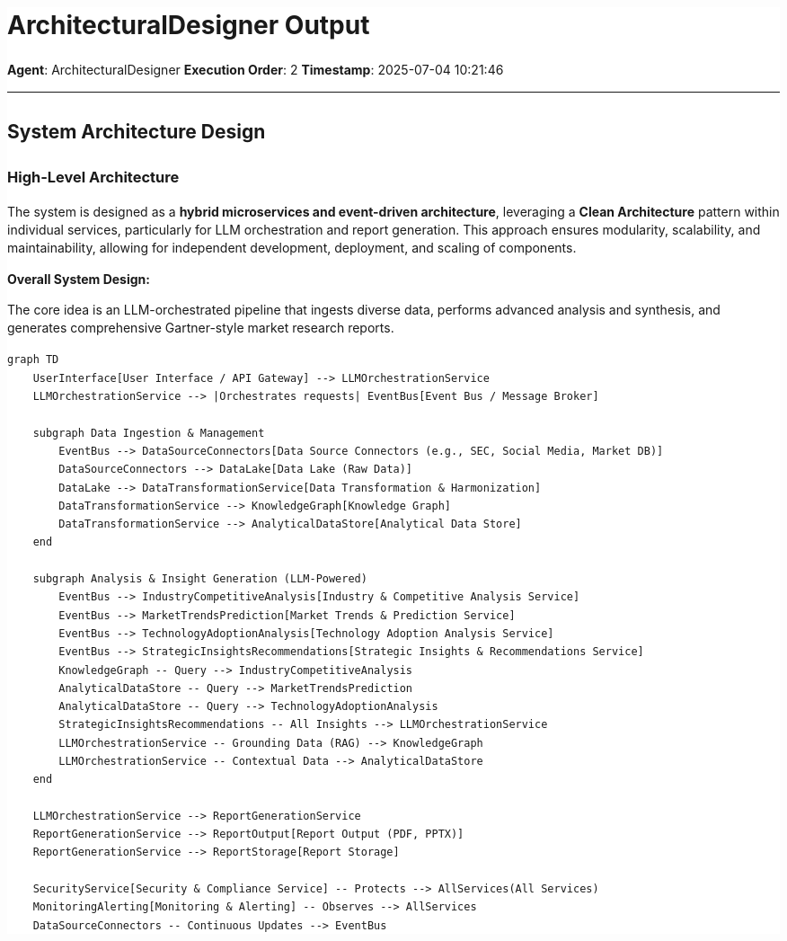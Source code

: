 # ArchitecturalDesigner Output
**Agent**: ArchitecturalDesigner
**Execution Order**: 2
**Timestamp**: 2025-07-04 10:21:46

---

## System Architecture Design

### High-Level Architecture

The system is designed as a **hybrid microservices and event-driven architecture**, leveraging a **Clean Architecture** pattern within individual services, particularly for LLM orchestration and report generation. This approach ensures modularity, scalability, and maintainability, allowing for independent development, deployment, and scaling of components.

**Overall System Design:**

The core idea is an LLM-orchestrated pipeline that ingests diverse data, performs advanced analysis and synthesis, and generates comprehensive Gartner-style market research reports.

```mermaid
graph TD
    UserInterface[User Interface / API Gateway] --> LLMOrchestrationService
    LLMOrchestrationService --> |Orchestrates requests| EventBus[Event Bus / Message Broker]

    subgraph Data Ingestion & Management
        EventBus --> DataSourceConnectors[Data Source Connectors (e.g., SEC, Social Media, Market DB)]
        DataSourceConnectors --> DataLake[Data Lake (Raw Data)]
        DataLake --> DataTransformationService[Data Transformation & Harmonization]
        DataTransformationService --> KnowledgeGraph[Knowledge Graph]
        DataTransformationService --> AnalyticalDataStore[Analytical Data Store]
    end

    subgraph Analysis & Insight Generation (LLM-Powered)
        EventBus --> IndustryCompetitiveAnalysis[Industry & Competitive Analysis Service]
        EventBus --> MarketTrendsPrediction[Market Trends & Prediction Service]
        EventBus --> TechnologyAdoptionAnalysis[Technology Adoption Analysis Service]
        EventBus --> StrategicInsightsRecommendations[Strategic Insights & Recommendations Service]
        KnowledgeGraph -- Query --> IndustryCompetitiveAnalysis
        AnalyticalDataStore -- Query --> MarketTrendsPrediction
        AnalyticalDataStore -- Query --> TechnologyAdoptionAnalysis
        StrategicInsightsRecommendations -- All Insights --> LLMOrchestrationService
        LLMOrchestrationService -- Grounding Data (RAG) --> KnowledgeGraph
        LLMOrchestrationService -- Contextual Data --> AnalyticalDataStore
    end

    LLMOrchestrationService --> ReportGenerationService
    ReportGenerationService --> ReportOutput[Report Output (PDF, PPTX)]
    ReportGenerationService --> ReportStorage[Report Storage]

    SecurityService[Security & Compliance Service] -- Protects --> AllServices(All Services)
    MonitoringAlerting[Monitoring & Alerting] -- Observes --> AllServices
    DataSourceConnectors -- Continuous Updates --> EventBus
```
